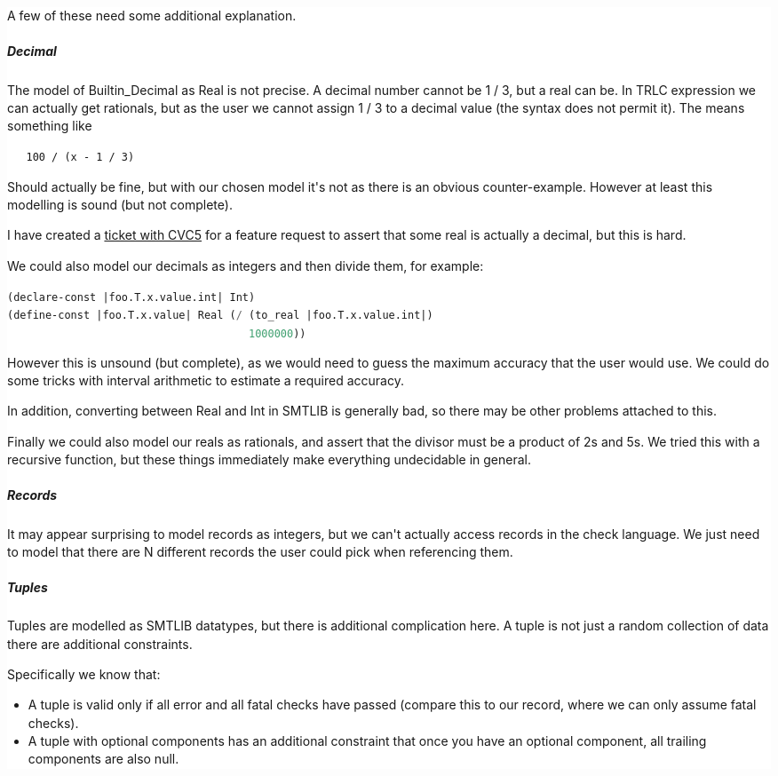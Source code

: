 A few of these need some additional explanation.

##### Decimal

The model of Builtin_Decimal as Real is not precise. A decimal number
cannot be 1 / 3, but a real can be. In TRLC expression we can actually
get rationals, but as the user we cannot assign 1 / 3 to a decimal
value (the syntax does not permit it). The means something like

```trlc
   100 / (x - 1 / 3)
```

Should actually be fine, but with our chosen model it's not as there
is an obvious counter-example. However at least this modelling is
sound (but not complete).

I have created a [ticket with
CVC5](https://github.com/cvc5/cvc5/issues/9868) for a feature request
to assert that some real is actually a decimal, but this is hard.

We could also model our decimals as integers and then divide them, for
example:

```lisp
(declare-const |foo.T.x.value.int| Int)
(define-const |foo.T.x.value| Real (/ (to_real |foo.T.x.value.int|)
                                      1000000))
```

However this is unsound (but complete), as we would need to guess the
maximum accuracy that the user would use. We could do some tricks with
interval arithmetic to estimate a required accuracy.

In addition, converting between Real and Int in SMTLIB is generally
bad, so there may be other problems attached to this.

Finally we could also model our reals as rationals, and assert that
the divisor must be a product of 2s and 5s. We tried this with a
recursive function, but these things immediately make everything
undecidable in general.

##### Records

It may appear surprising to model records as integers, but we can't
actually access records in the check language. We just need to model
that there are N different records the user could pick when
referencing them.

##### Tuples

Tuples are modelled as SMTLIB datatypes, but there is additional
complication here. A tuple is not just a random collection of data
there are additional constraints.

Specifically we know that:

* A tuple is valid only if all error and all fatal checks have passed
  (compare this to our record, where we can only assume fatal checks).
* A tuple with optional components has an additional constraint that
  once you have an optional component, all trailing components are
  also null.
